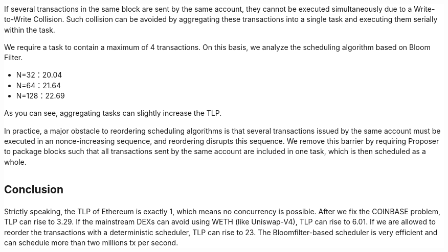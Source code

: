 If several transactions in the same block are sent by the same account, they cannot be executed simultaneously due to a Write-to-Write Collision. Such collision can be avoided by aggregating these transactions into a single task and executing them serially within the task.

We require a task to contain a maximum of 4 transactions. On this basis, we analyze the scheduling algorithm based on Bloom Filter.

- N=32：20.04
- N=64：21.64
- N=128：22.69

As you can see, aggregating tasks can slightly increase the TLP.

In practice, a major obstacle to reordering scheduling algorithms is that several transactions issued by the same account must be executed in an nonce-increasing sequence, and reordering disrupts this sequence. We remove this barrier by requiring Proposer to package blocks such that all transactions sent by the same account are included in one task, which is then scheduled as a whole.

## Conclusion

Strictly speaking, the TLP of Ethereum is exactly 1, which means no concurrency is possible. After we fix the COINBASE problem, TLP can rise to 3.29. If the mainstream DEXs can avoid using WETH (like Uniswap-V4), TLP can rise to 6.01. If we are allowed to reorder the transactions with a deterministic scheduler, TLP can rise to 23. The Bloomfilter-based scheduler is very efficient and can schedule more than two millions tx per second.

